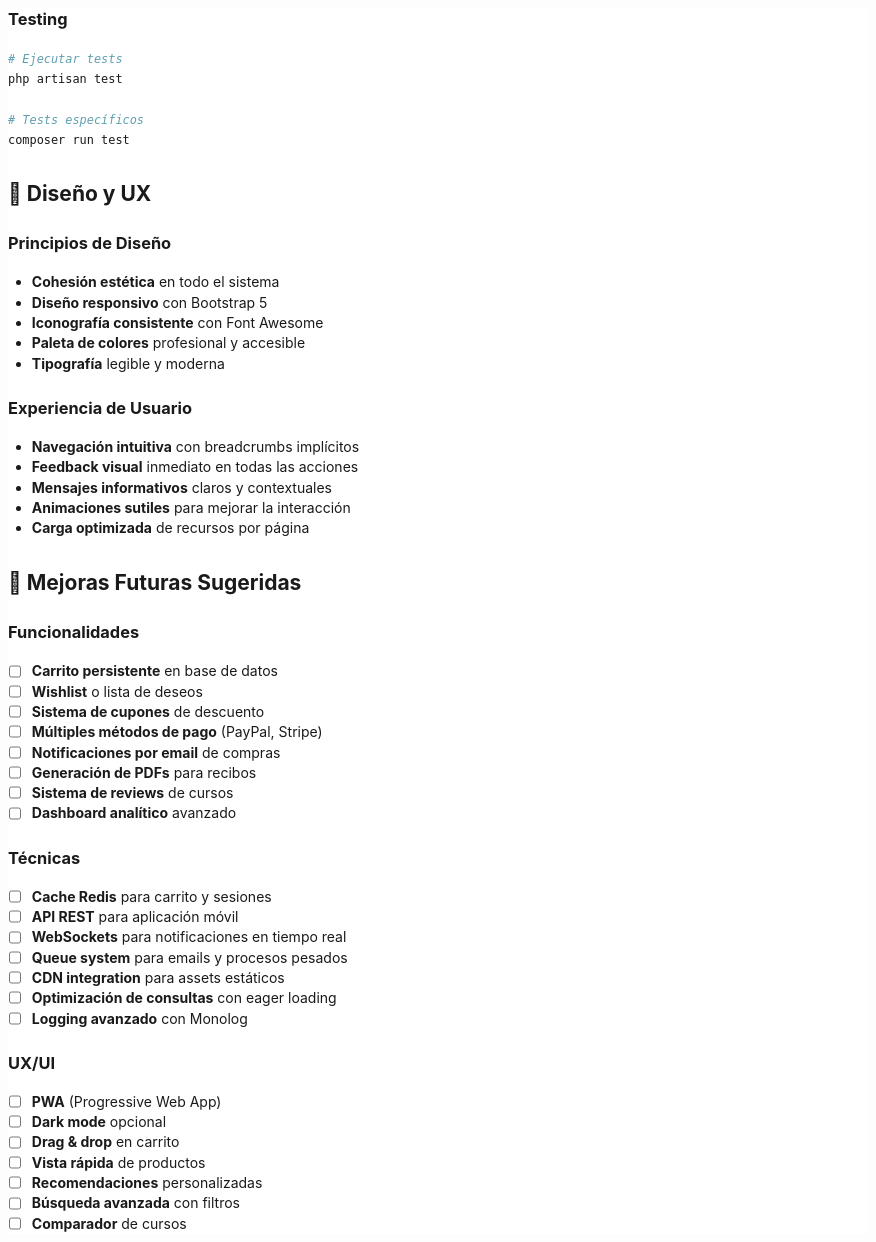 ### Testing
```bash
# Ejecutar tests
php artisan test

# Tests específicos
composer run test
```

## 🎨 Diseño y UX

### Principios de Diseño
- **Cohesión estética** en todo el sistema
- **Diseño responsivo** con Bootstrap 5
- **Iconografía consistente** con Font Awesome
- **Paleta de colores** profesional y accesible
- **Tipografía** legible y moderna

### Experiencia de Usuario
- **Navegación intuitiva** con breadcrumbs implícitos
- **Feedback visual** inmediato en todas las acciones
- **Mensajes informativos** claros y contextuales
- **Animaciones sutiles** para mejorar la interacción
- **Carga optimizada** de recursos por página

## 🚀 Mejoras Futuras Sugeridas

### Funcionalidades
- [ ] **Carrito persistente** en base de datos
- [ ] **Wishlist** o lista de deseos
- [ ] **Sistema de cupones** de descuento
- [ ] **Múltiples métodos de pago** (PayPal, Stripe)
- [ ] **Notificaciones por email** de compras
- [ ] **Generación de PDFs** para recibos
- [ ] **Sistema de reviews** de cursos
- [ ] **Dashboard analítico** avanzado

### Técnicas
- [ ] **Cache Redis** para carrito y sesiones
- [ ] **API REST** para aplicación móvil
- [ ] **WebSockets** para notificaciones en tiempo real
- [ ] **Queue system** para emails y procesos pesados
- [ ] **CDN integration** para assets estáticos
- [ ] **Optimización de consultas** con eager loading
- [ ] **Logging avanzado** con Monolog

### UX/UI
- [ ] **PWA** (Progressive Web App)
- [ ] **Dark mode** opcional
- [ ] **Drag & drop** en carrito
- [ ] **Vista rápida** de productos
- [ ] **Recomendaciones** personalizadas
- [ ] **Búsqueda avanzada** con filtros
- [ ] **Comparador** de cursos
